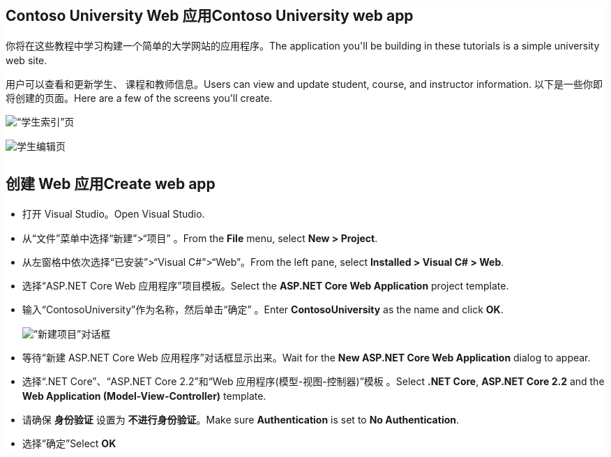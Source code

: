 ## <a name="contoso-university-web-app"></a><span data-ttu-id="b0755-376">Contoso University Web 应用</span><span class="sxs-lookup"><span data-stu-id="b0755-376">Contoso University web app</span></span>

<span data-ttu-id="b0755-377">你将在这些教程中学习构建一个简单的大学网站的应用程序。</span><span class="sxs-lookup"><span data-stu-id="b0755-377">The application you'll be building in these tutorials is a simple university web site.</span></span>

<span data-ttu-id="b0755-378">用户可以查看和更新学生、 课程和教师信息。</span><span class="sxs-lookup"><span data-stu-id="b0755-378">Users can view and update student, course, and instructor information.</span></span> <span data-ttu-id="b0755-379">以下是一些你即将创建的页面。</span><span class="sxs-lookup"><span data-stu-id="b0755-379">Here are a few of the screens you'll create.</span></span>

![“学生索引”页](intro/_static/students-index.png)

![学生编辑页](intro/_static/student-edit.png)

## <a name="create-web-app"></a><span data-ttu-id="b0755-382">创建 Web 应用</span><span class="sxs-lookup"><span data-stu-id="b0755-382">Create web app</span></span>

* <span data-ttu-id="b0755-383">打开 Visual Studio。</span><span class="sxs-lookup"><span data-stu-id="b0755-383">Open Visual Studio.</span></span>

* <span data-ttu-id="b0755-384">从“文件”菜单中选择“新建”>“项目” 。</span><span class="sxs-lookup"><span data-stu-id="b0755-384">From the **File** menu, select **New > Project**.</span></span>

* <span data-ttu-id="b0755-385">从左窗格中依次选择“已安装”>“Visual C#”>“Web”。</span><span class="sxs-lookup"><span data-stu-id="b0755-385">From the left pane, select **Installed > Visual C# > Web**.</span></span>

* <span data-ttu-id="b0755-386">选择“ASP.NET Core Web 应用程序”项目模板。</span><span class="sxs-lookup"><span data-stu-id="b0755-386">Select the **ASP.NET Core Web Application** project template.</span></span>

* <span data-ttu-id="b0755-387">输入“ContosoUniversity”作为名称，然后单击“确定” 。</span><span class="sxs-lookup"><span data-stu-id="b0755-387">Enter **ContosoUniversity** as the name and click **OK**.</span></span>

  ![“新建项目”对话框](intro/_static/new-project2.png)

* <span data-ttu-id="b0755-389">等待“新建 ASP.NET Core Web 应用程序”对话框显示出来。</span><span class="sxs-lookup"><span data-stu-id="b0755-389">Wait for the **New ASP.NET Core Web Application** dialog to appear.</span></span>

* <span data-ttu-id="b0755-390">选择“.NET Core”、“ASP.NET Core 2.2”和“Web 应用程序(模型-视图-控制器)”模板  。</span><span class="sxs-lookup"><span data-stu-id="b0755-390">Select **.NET Core**, **ASP.NET Core 2.2** and the **Web Application (Model-View-Controller)** template.</span></span>

* <span data-ttu-id="b0755-391">请确保 **身份验证** 设置为  **不进行身份验证**。</span><span class="sxs-lookup"><span data-stu-id="b0755-391">Make sure **Authentication** is set to **No Authentication**.</span></span>

* <span data-ttu-id="b0755-392">选择“确定”</span><span class="sxs-lookup"><span data-stu-id="b0755-392">Select **OK**</span></span>
